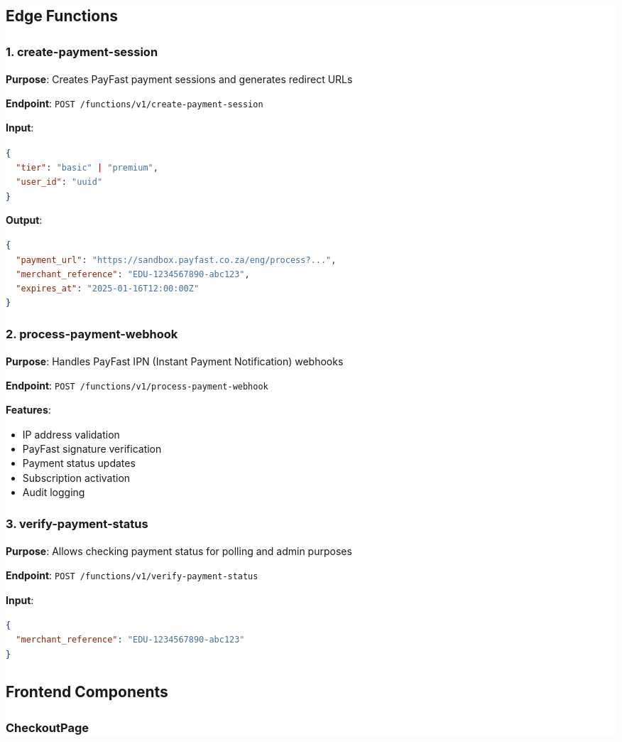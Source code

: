 ## Edge Functions

### 1. create-payment-session

**Purpose**: Creates PayFast payment sessions and generates redirect URLs

**Endpoint**: `POST /functions/v1/create-payment-session`

**Input**:
```json
{
  "tier": "basic" | "premium",
  "user_id": "uuid"
}
```

**Output**:
```json
{
  "payment_url": "https://sandbox.payfast.co.za/eng/process?...",
  "merchant_reference": "EDU-1234567890-abc123",
  "expires_at": "2025-01-16T12:00:00Z"
}
```

### 2. process-payment-webhook

**Purpose**: Handles PayFast IPN (Instant Payment Notification) webhooks

**Endpoint**: `POST /functions/v1/process-payment-webhook`

**Features**:
- IP address validation
- PayFast signature verification
- Payment status updates
- Subscription activation
- Audit logging

### 3. verify-payment-status

**Purpose**: Allows checking payment status for polling and admin purposes

**Endpoint**: `POST /functions/v1/verify-payment-status`

**Input**:
```json
{
  "merchant_reference": "EDU-1234567890-abc123"
}
```

## Frontend Components

### CheckoutPage
